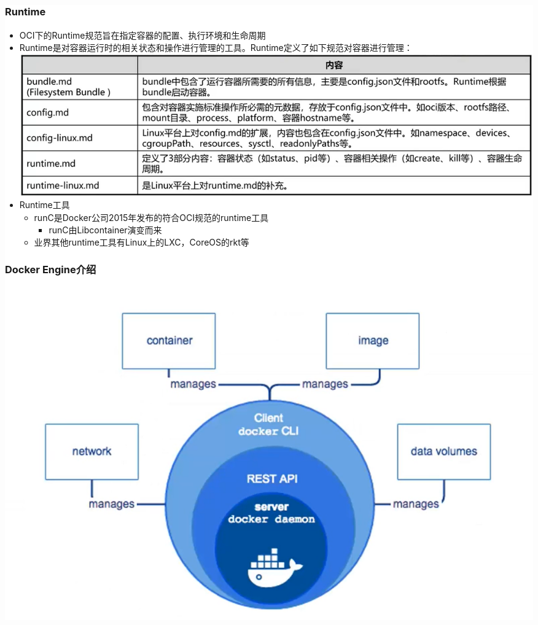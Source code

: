 ### Runtime

- OCI下的Runtime规范旨在指定容器的配置、执行环境和生命周期
- Runtime是对容器运行时的相关状态和操作进行管理的工具。Runtime定义了如下规范对容器进行管理：![image-20200922144048691](.\容器技术概论.assets\image-20200922144048691.png)
- Runtime工具
  - runC是Docker公司2015年发布的符合OCI规范的runtime工具
    - runC由Libcontainer演变而来
  - 业界其他runtime工具有Linux上的LXC，CoreOS的rkt等

### Docker Engine介绍

![image-20200922144502113](.\容器技术概论.assets\image-20200922144502113.png)
